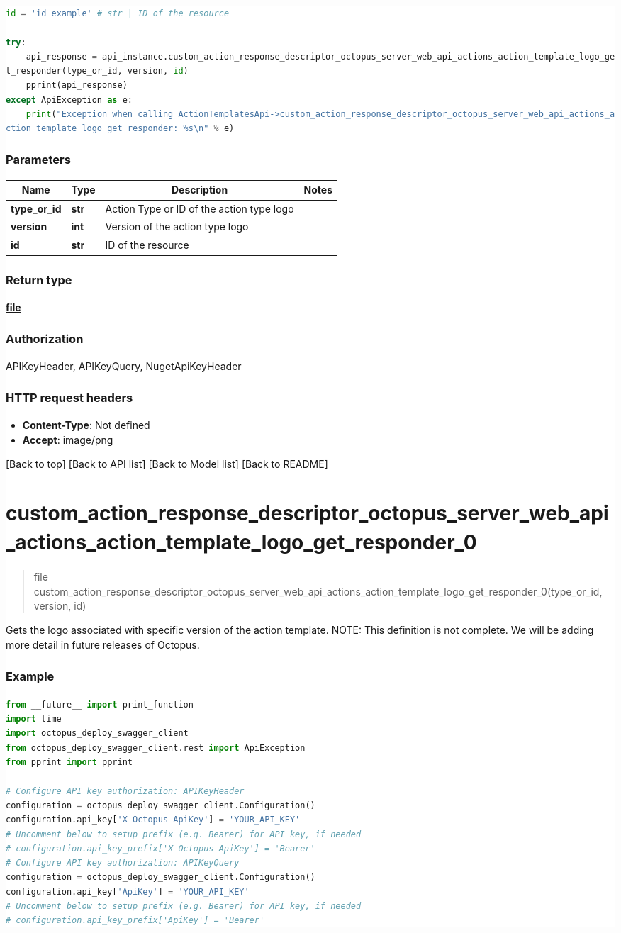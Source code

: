 ```python
id = 'id_example' # str | ID of the resource

try:
    api_response = api_instance.custom_action_response_descriptor_octopus_server_web_api_actions_action_template_logo_get_responder(type_or_id, version, id)
    pprint(api_response)
except ApiException as e:
    print("Exception when calling ActionTemplatesApi->custom_action_response_descriptor_octopus_server_web_api_actions_action_template_logo_get_responder: %s\n" % e)
```

### Parameters

Name | Type | Description  | Notes
------------- | ------------- | ------------- | -------------
 **type_or_id** | **str**| Action Type or ID of the action type logo | 
 **version** | **int**| Version of the action type logo | 
 **id** | **str**| ID of the resource | 

### Return type

[**file**](file.md)

### Authorization

[APIKeyHeader](../README.md#APIKeyHeader), [APIKeyQuery](../README.md#APIKeyQuery), [NugetApiKeyHeader](../README.md#NugetApiKeyHeader)

### HTTP request headers

 - **Content-Type**: Not defined
 - **Accept**: image/png

[[Back to top]](#) [[Back to API list]](../README.md#documentation-for-api-endpoints) [[Back to Model list]](../README.md#documentation-for-models) [[Back to README]](../README.md)

# **custom_action_response_descriptor_octopus_server_web_api_actions_action_template_logo_get_responder_0**
> file custom_action_response_descriptor_octopus_server_web_api_actions_action_template_logo_get_responder_0(type_or_id, version, id)



Gets the logo associated with specific version of the action template.  NOTE: This definition is not complete. We will be adding more detail in future releases of Octopus.

### Example
```python
from __future__ import print_function
import time
import octopus_deploy_swagger_client
from octopus_deploy_swagger_client.rest import ApiException
from pprint import pprint

# Configure API key authorization: APIKeyHeader
configuration = octopus_deploy_swagger_client.Configuration()
configuration.api_key['X-Octopus-ApiKey'] = 'YOUR_API_KEY'
# Uncomment below to setup prefix (e.g. Bearer) for API key, if needed
# configuration.api_key_prefix['X-Octopus-ApiKey'] = 'Bearer'
# Configure API key authorization: APIKeyQuery
configuration = octopus_deploy_swagger_client.Configuration()
configuration.api_key['ApiKey'] = 'YOUR_API_KEY'
# Uncomment below to setup prefix (e.g. Bearer) for API key, if needed
# configuration.api_key_prefix['ApiKey'] = 'Bearer'
```